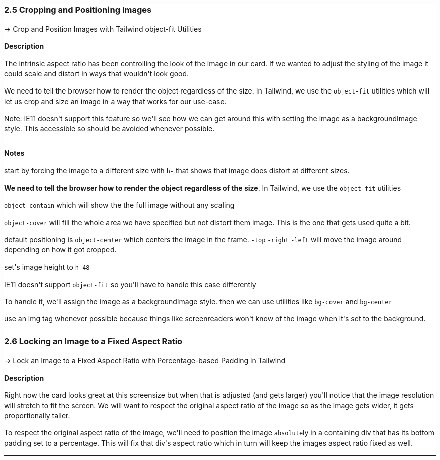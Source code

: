 ### 2.5 Cropping and Positioning Images

→ Crop and Position Images with Tailwind object-fit Utilities

**Description**

The intrinsic aspect ratio has been controlling the look of the image in our card. If we wanted to adjust the styling of the image it could scale and distort in ways that wouldn't look good.

We need to tell the browser how to render the object regardless of the size. In Tailwind, we use the `object-fit` utilities which will let us crop and size an image in a way that works for our use-case. 

Note: IE11 doesn't support this feature so we'll see how we can get around this with setting the image as a backgroundImage style. This accessible so should be avoided whenever possible.

---

**Notes**

start by forcing the image to a different size with `h-` that shows that image does distort at different sizes.

**We need to tell the browser how to render the object regardless of the size**. In Tailwind, we use the `object-fit` utilities

`object-contain` which will show the the full image without any scaling

`object-cover` will fill the whole area we have specified but not distort them image. This is the one that gets used quite a bit.

default positioning is `object-center` which centers the image in the frame. `-top` `-right` `-left` will move the image around depending on how it got cropped.

set's image height to `h-48`

IE11 doesn't support `object-fit` so you'll have to handle this case differently

To handle it, we'll assign the image as a backgroundImage style. then we can use utilities like `bg-cover` and `bg-center` 

use an img tag whenever possible because things like screenreaders won't know of the image when it's set to the background.

### 2.6 Locking an Image to a Fixed Aspect Ratio

→ Lock an Image to a Fixed Aspect Ratio with Percentage-based Padding in Tailwind

**Description**

Right now the card looks great at this screensize but when that is adjusted (and gets larger) you'll notice that the image resolution will stretch to fit the screen. We will want to respect the original aspect ratio of the image so as the image gets wider, it gets proportionally taller.

To respect the original aspect ratio of the image, we'll need to position the image `absolute`ly in a containing div that has its bottom padding set to a percentage. This will fix that div's aspect ratio which in turn will keep the images aspect ratio fixed as well.

---
